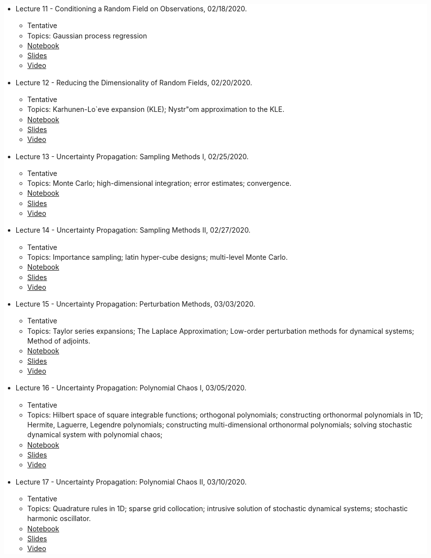 + Lecture 11 - Conditioning a Random Field on Observations, 02/18/2020.

  - Tentative
  - Topics: Gaussian process regression
  - [Notebook](handouts/handout_11.ipynb)
  - [Slides](https://piazza.com/class_profile/get_resource/jbozz0zxpftby/jdj4dvx098o5ld)
  - [Video](https://www.youtube.com/watch?v=MiVdNQ5DN8Y)

+ Lecture 12 - Reducing the Dimensionality of Random Fields, 02/20/2020.

  - Tentative
  - Topics: Karhunen-Lo\`eve expansion (KLE); Nystr\"om approximation to the KLE.
  - [Notebook](handouts/handout_12.ipynb)
  - [Slides](https://piazza.com/class_profile/get_resource/jbozz0zxpftby/jdj4eqjt4gk673)
  - [Video](https://www.youtube.com/watch?v=pQRRCihuOms)

+ Lecture 13 - Uncertainty Propagation: Sampling Methods I, 02/25/2020.

  - Tentative
  - Topics: Monte Carlo; high-dimensional integration; error estimates; convergence.
  - [Notebook](handouts/handout_13.ipynb)
  - [Slides](https://piazza.com/class_profile/get_resource/jbozz0zxpftby/jdm9fe56l3669e)
  - [Video](https://www.youtube.com/watch?v=ahr7ZRk1AyM)

+ Lecture 14 - Uncertainty Propagation: Sampling Methods II, 02/27/2020.

  - Tentative
  - Topics: Importance sampling; latin hyper-cube designs; multi-level Monte Carlo.
  - [Notebook](handouts/handout_14.ipynb)
  - [Slides](https://piazza.com/class_profile/get_resource/jbozz0zxpftby/jdqh0pde6ny3jg)
  - [Video](https://www.youtube.com/watch?v=6O_l-UVUbuU)

+ Lecture 15 - Uncertainty Propagation: Perturbation Methods, 03/03/2020.

  - Tentative
  - Topics: Taylor series expansions; The Laplace Approximation; Low-order perturbation methods for dynamical systems; Method of adjoints.
  - [Notebook](handouts/handout_15.ipynb)
  - [Slides](https://piazza.com/class_profile/get_resource/jbozz0zxpftby/je26yh0hgjm23g)
  - [Video](https://www.youtube.com/watch?v=C8Y47zzq8-E)


+ Lecture 16 - Uncertainty Propagation: Polynomial Chaos I, 03/05/2020.

  - Tentative
  - Topics: Hilbert space of square integrable functions; orthogonal polynomials; constructing orthonormal polynomials in 1D; Hermite, Laguerre, Legendre polynomials; constructing multi-dimensional orthonormal polynomials; solving stochastic dynamical system with polynomial chaos;
  - [Notebook](handouts/handout_16.ipynb)
  - [Slides](https://piazza.com/class_profile/get_resource/jbozz0zxpftby/jea4oym2rj75h4)
  - [Video](https://www.youtube.com/watch?v=k3m3Ncbm-o8)

+ Lecture 17 - Uncertainty Propagation: Polynomial Chaos II, 03/10/2020.

  - Tentative
  - Topics: Quadrature rules in 1D; sparse grid collocation; intrusive solution of stochastic dynamical systems; stochastic harmonic oscillator.
  - [Notebook](handouts/handout_17.ipynb)
  - [Slides](https://piazza.com/class_profile/get_resource/jbozz0zxpftby/jegdbeaultz28j)
  - [Video](https://www.youtube.com/watch?v=xvLJZb-S2zo)
